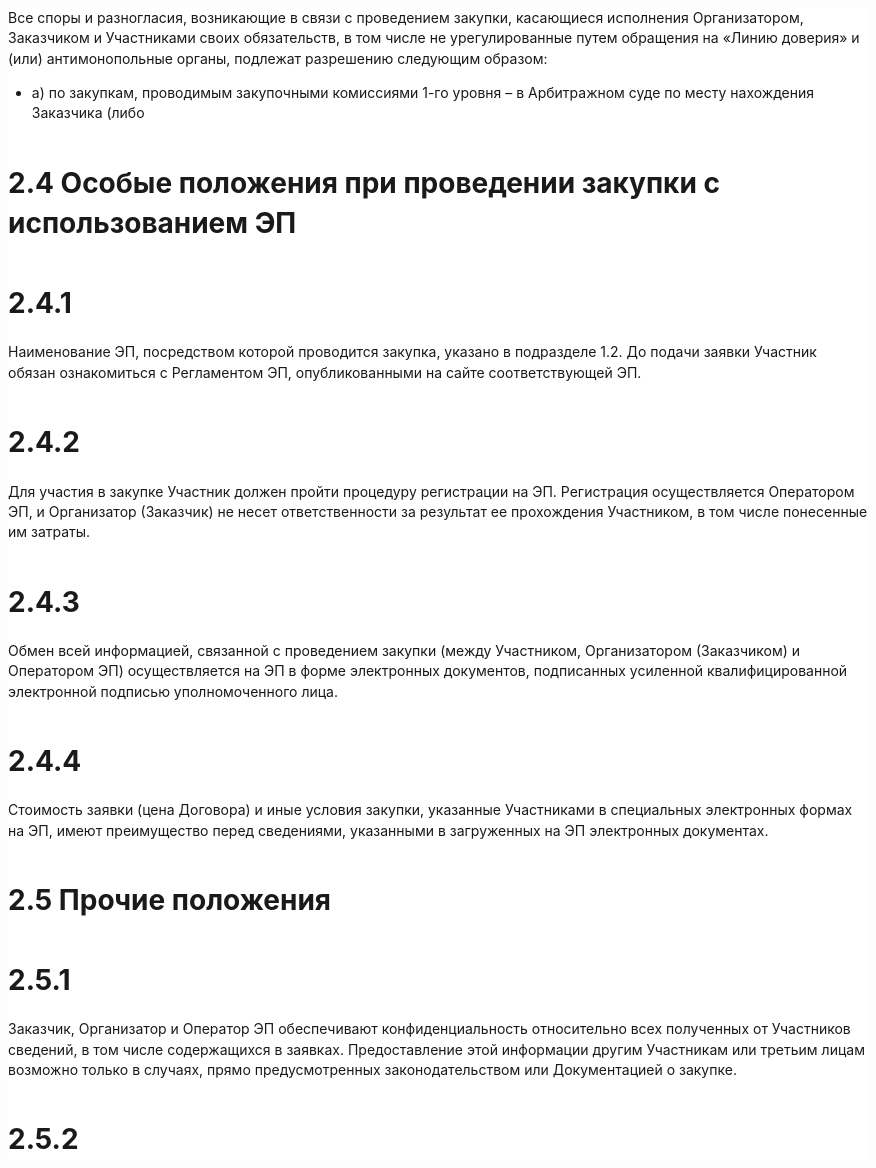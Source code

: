 Все споры и разногласия, возникающие в связи с проведением закупки, касающиеся исполнения Организатором, Заказчиком и Участниками своих обязательств, в том числе не урегулированные путем обращения на «Линию доверия» и (или) антимонопольные органы, подлежат разрешению следующим образом:

- а) по закупкам, проводимым закупочными комиссиями 1-го уровня – в Арбитражном суде по месту нахождения Заказчика (либо




# 2.4 Особые положения при проведении закупки с использованием ЭП

# 2.4.1

Наименование ЭП, посредством которой проводится закупка, указано в подразделе 1.2. До подачи заявки Участник обязан ознакомиться с Регламентом ЭП, опубликованными на сайте соответствующей ЭП.

# 2.4.2

Для участия в закупке Участник должен пройти процедуру регистрации на ЭП. Регистрация осуществляется Оператором ЭП, и Организатор (Заказчик) не несет ответственности за результат ее прохождения Участником, в том числе понесенные им затраты.

# 2.4.3

Обмен всей информацией, связанной с проведением закупки (между Участником, Организатором (Заказчиком) и Оператором ЭП) осуществляется на ЭП в форме электронных документов, подписанных усиленной квалифицированной электронной подписью уполномоченного лица.

# 2.4.4

Стоимость заявки (цена Договора) и иные условия закупки, указанные Участниками в специальных электронных формах на ЭП, имеют преимущество перед сведениями, указанными в загруженных на ЭП электронных документах.

# 2.5 Прочие положения

# 2.5.1

Заказчик, Организатор и Оператор ЭП обеспечивают конфиденциальность относительно всех полученных от Участников сведений, в том числе содержащихся в заявках. Предоставление этой информации другим Участникам или третьим лицам возможно только в случаях, прямо предусмотренных законодательством или Документацией о закупке.

# 2.5.2

